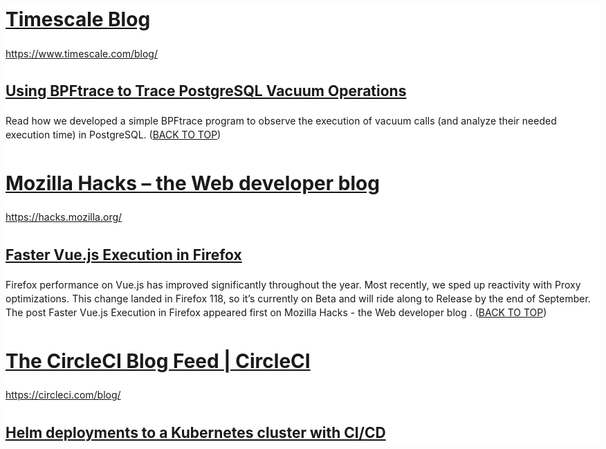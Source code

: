 # [Timescale Blog](https://www.timescale.com/blog/)

https://www.timescale.com/blog/



<a name="60d93a3a09cc77af4631d00ccb09b7d2" />

## [Using BPFtrace to Trace PostgreSQL Vacuum Operations](https://www.timescale.com/blog/using-bpftrace-to-trace-postgresql-vacuum-operations/)


Read how we developed a simple BPFtrace program to observe the execution of vacuum calls (and analyze their needed execution time) in PostgreSQL.
 ([BACK TO TOP](#toc_60d93a3a09cc77af4631d00ccb09b7d2))



<a name="90321b5a4accae50cb1282b7fe71d0ea" />

# [Mozilla Hacks – the Web developer blog](https://hacks.mozilla.org/)

https://hacks.mozilla.org/



<a name="ee9450bc17390a7652c46de8cdb4cf28" />

## [Faster Vue.js Execution in Firefox](https://hacks.mozilla.org/2023/09/faster-vue-js-execution-in-firefox/)


Firefox performance on Vue.js has improved significantly throughout the year. Most recently, we sped up reactivity with Proxy optimizations. This change landed in Firefox 118, so it’s currently on Beta and will ride along to Release by the end of September. The post Faster Vue.js Execution in Firefox appeared first on Mozilla Hacks - the Web developer blog .
 ([BACK TO TOP](#toc_ee9450bc17390a7652c46de8cdb4cf28))



<a name="50d99b01755c1e1dd736dceace4f366d" />

# [The CircleCI Blog Feed | CircleCI](https://circleci.com/blog/)

https://circleci.com/blog/



<a name="b9253e6a049a24677f8d41a5ad104f55" />

## [Helm deployments to a Kubernetes cluster with CI/CD](https://circleci.com/blog/helm-deployment-to-kubernetes/)
